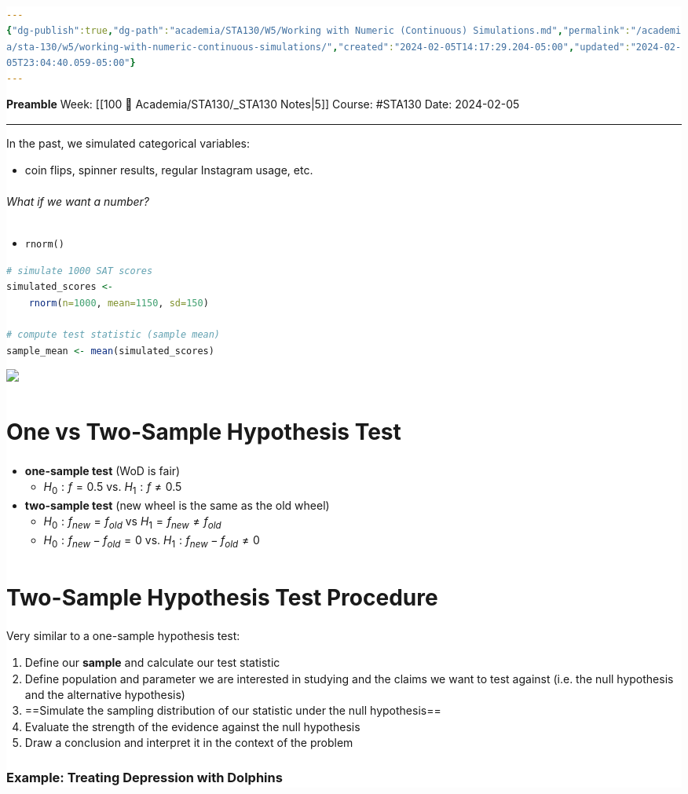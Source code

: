 ```yaml
---
{"dg-publish":true,"dg-path":"academia/STA130/W5/Working with Numeric (Continuous) Simulations.md","permalink":"/academia/sta-130/w5/working-with-numeric-continuous-simulations/","created":"2024-02-05T14:17:29.204-05:00","updated":"2024-02-05T23:04:40.059-05:00"}
---
```


**Preamble**
Week: [[100 📒 Academia/STA130/_STA130 Notes\|5]]
Course: #STA130
Date: 2024-02-05

---

In the past, we simulated categorical variables:
- coin flips, spinner results, regular Instagram usage, etc.

###### What if we want a number? 
- `rnorm()`

```r
# simulate 1000 SAT scores
simulated_scores <-
	rnorm(n=1000, mean=1150, sd=150)

# compute test statistic (sample mean)
sample_mean <- mean(simulated_scores)
```

![](https://i.imgur.com/EQfOOBd.png)

# One vs Two-Sample Hypothesis Test

- **one-sample test** (WoD is fair)
	- $H_{0} : f = 0.5$ vs. $H_{1} : f \neq 0.5$
- **two-sample test** (new wheel is the same as the old wheel)
	- $H_{0} : f_{new} = f_{old}$ vs $H_{1} = f_{new} \neq f_{old}$
	- $H_{0} : f_{new} - f_{old} = 0$ vs. $H_{1}: f_{new} - f_{old} \neq 0$

# Two-Sample Hypothesis Test Procedure

Very similar to a one-sample hypothesis test:
1. Define our **sample** and calculate our test statistic
2. Define population and parameter we are interested in studying and the claims we want to test against (i.e. the null hypothesis and the alternative hypothesis)
3. ==Simulate the sampling distribution of our statistic under the null hypothesis==
4. Evaluate the strength of the evidence against the null hypothesis
5. Draw a conclusion and interpret it in the context of the problem

### Example: Treating Depression with Dolphins
